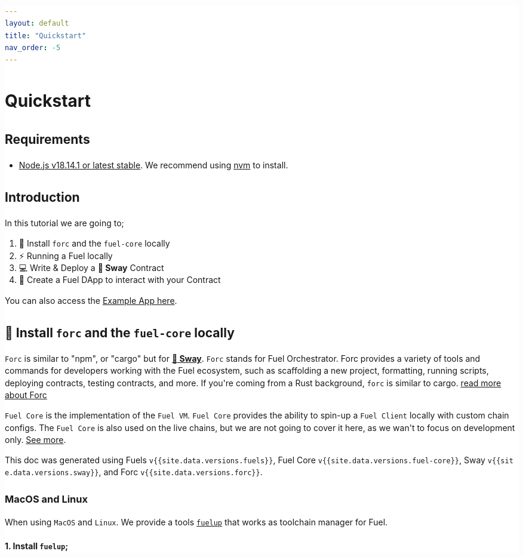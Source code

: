 ```yaml
---
layout: default
title: "Quickstart"
nav_order: -5
---
```


# Quickstart

## Requirements

- [Node.js v18.14.1 or latest stable](https://nodejs.org/en/). We recommend using [nvm](https://github.com/nvm-sh/nvm) to install.

## Introduction

In this tutorial we are going to;

1. 🌴 Install `forc` and the `fuel-core` locally
2. ⚡ Running a Fuel locally
3. 💻 Write & Deploy a **🌴 Sway** Contract
4. 💚 Create a Fuel DApp to interact with your Contract

You can also access the [Example App here](https://github.com/FuelLabs/fuels-ts/tree/master/docs/examples/my-fuel-dapp).

## 🌴 Install `forc` and the `fuel-core` locally

`Forc` is similar to "npm", or "cargo" but for [**🌴 Sway**](https://fuellabs.github.io/sway). `Forc` stands for Fuel Orchestrator. Forc provides a variety of tools and commands for developers working with the Fuel ecosystem, such as scaffolding a new project, formatting, running scripts, deploying contracts, testing contracts, and more. If you're coming from a Rust background, `forc` is similar to cargo.
[read more about Forc](https://fuellabs.github.io/sway/v{{site.data.versions.sway}}/forc/index.html)

`Fuel Core` is the implementation of the `Fuel VM`. `Fuel Core` provides the ability to spin-up a `Fuel Client` locally with custom chain configs. The `Fuel Core` is also used on the live chains, but we are not going to cover it here, as we wan't to focus on development only.
[See more](https://github.com/FuelLabs/fuel-core).

This doc was generated using Fuels `v{{site.data.versions.fuels}}`, Fuel Core `v{{site.data.versions.fuel-core}}`, Sway `v{{site.data.versions.sway}}`, and Forc `v{{site.data.versions.forc}}`.

### MacOS and Linux

When using `MacOS` and `Linux`. We provide a tools [`fuelup`](https://github.com/FuelLabs/fuelup) that works as toolchain manager for Fuel.

#### 1. Install `fuelup`;
